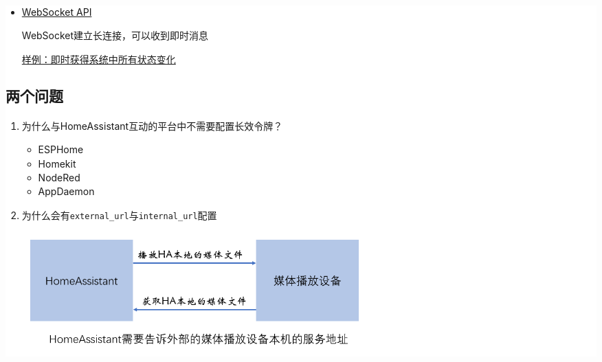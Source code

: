 - [WebSocket API](https://developers.home-assistant.io/docs/api/websocket)

    WebSocket建立长连接，可以收到即时消息

    [样例：即时获得系统中所有状态变化](programs/websocket_test.py)


## 两个问题

1. 为什么与HomeAssistant互动的平台中不需要配置长效令牌？

    - ESPHome
    - Homekit
    - NodeRed
    - AppDaemon

2. 为什么会有`external_url`与`internal_url`配置

    <img src="images/baseurl.png" width="60%">